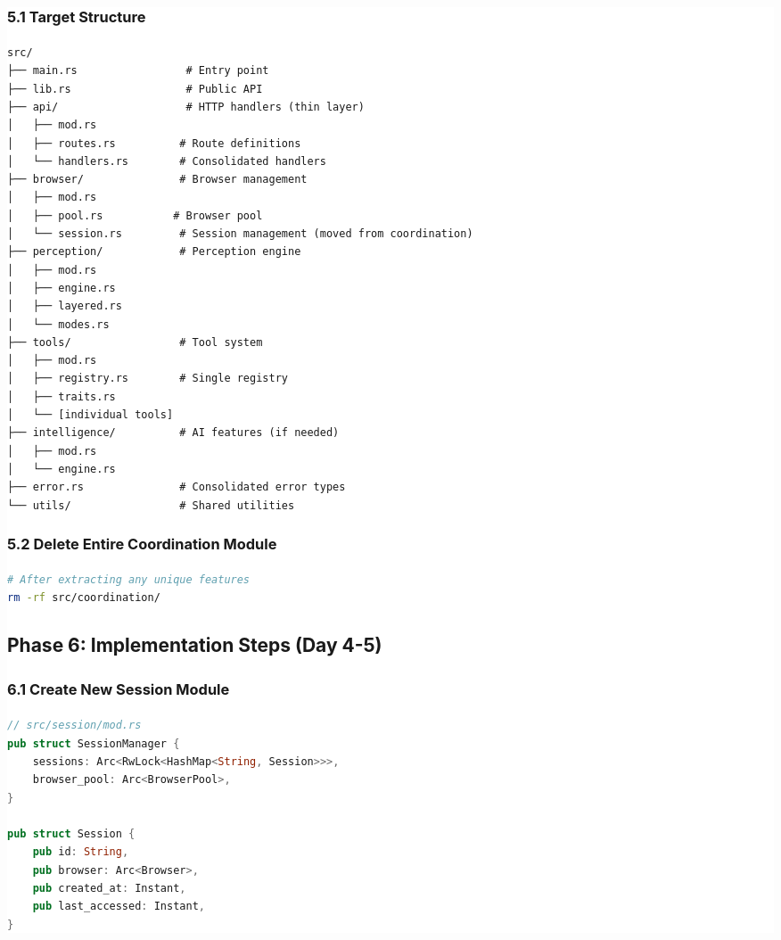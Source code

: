 ### 5.1 Target Structure
```
src/
├── main.rs                 # Entry point
├── lib.rs                  # Public API
├── api/                    # HTTP handlers (thin layer)
│   ├── mod.rs
│   ├── routes.rs          # Route definitions
│   └── handlers.rs        # Consolidated handlers
├── browser/               # Browser management
│   ├── mod.rs
│   ├── pool.rs           # Browser pool
│   └── session.rs         # Session management (moved from coordination)
├── perception/            # Perception engine
│   ├── mod.rs
│   ├── engine.rs
│   ├── layered.rs
│   └── modes.rs
├── tools/                 # Tool system
│   ├── mod.rs
│   ├── registry.rs        # Single registry
│   ├── traits.rs
│   └── [individual tools]
├── intelligence/          # AI features (if needed)
│   ├── mod.rs
│   └── engine.rs
├── error.rs               # Consolidated error types
└── utils/                 # Shared utilities
```

### 5.2 Delete Entire Coordination Module
```bash
# After extracting any unique features
rm -rf src/coordination/
```

## Phase 6: Implementation Steps (Day 4-5)

### 6.1 Create New Session Module
```rust
// src/session/mod.rs
pub struct SessionManager {
    sessions: Arc<RwLock<HashMap<String, Session>>>,
    browser_pool: Arc<BrowserPool>,
}

pub struct Session {
    pub id: String,
    pub browser: Arc<Browser>,
    pub created_at: Instant,
    pub last_accessed: Instant,
}
```
